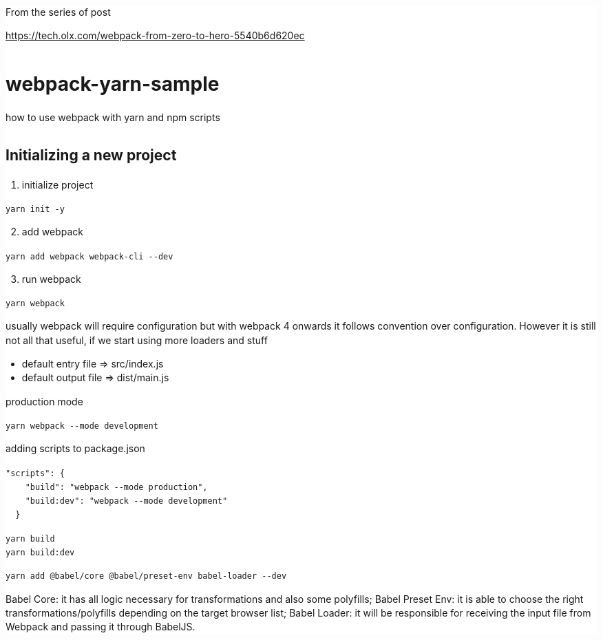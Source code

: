 From the series of post

https://tech.olx.com/webpack-from-zero-to-hero-5540b6d620ec

# webpack-yarn-sample
how to use webpack with yarn and npm scripts

## Initializing a new project

1. initialize project

```
yarn init -y
```

2. add webpack

```
yarn add webpack webpack-cli --dev
```

3. run webpack

```
yarn webpack
```

usually webpack will require configuration but with webpack 4 onwards it follows convention over configuration. However it is still not all that useful, if we start using more loaders and stuff

- default entry file => src/index.js
- default output file => dist/main.js

production mode

```
yarn webpack --mode development
```

adding scripts to package.json

```
"scripts": {
    "build": "webpack --mode production",
    "build:dev": "webpack --mode development"
  }
```

```
yarn build
yarn build:dev
```

```
yarn add @babel/core @babel/preset-env babel-loader --dev
```

Babel Core: it has all logic necessary for transformations and also some polyfills;
Babel Preset Env: it is able to choose the right transformations/polyfills depending on the target browser list;
Babel Loader: it will be responsible for receiving the input file from Webpack and passing it through BabelJS.
